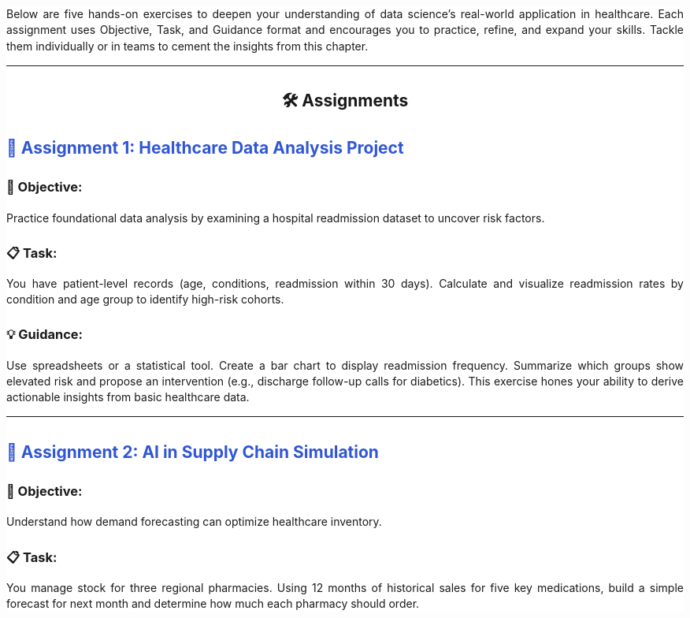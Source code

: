<p style="text-align: justify;">
Below are five hands-on exercises to deepen your understanding of data science’s real-world application in healthcare. Each assignment uses Objective, Task, and Guidance format and encourages you to practice, refine, and expand your skills. Tackle them individually or in teams to cement the insights from this chapter.
</p>

---
<center>

## 🛠️ Assignments

</center>

<div class="assignment-block my-5 p-4 border rounded shadow-sm">
  <h2 class="fs-4 fw-semibold mb-3" style="color: #3056d5;">📝 Assignment 1: Healthcare Data Analysis Project</h2>
  
  <div class="assignment-section mb-3">
    <h3 class="fs-5 fw-semibold mb-2">🎯 Objective:</h3>
    <p style="text-align: justify;">Practice foundational data analysis by examining a hospital readmission dataset to uncover risk factors.</p>
  </div>
  
  <div class="assignment-section mb-3">
    <h3 class="fs-5 fw-semibold mb-2">📋 Task:</h3>
    <p style="text-align: justify;">You have patient-level records (age, conditions, readmission within 30 days). Calculate and visualize readmission rates by condition and age group to identify high-risk cohorts.</p>
  </div>
  
  <div class="assignment-section">
    <h3 class="fs-5 fw-semibold mb-2">💡 Guidance:</h3>
    <p style="text-align: justify;">Use spreadsheets or a statistical tool. Create a bar chart to display readmission frequency. Summarize which groups show elevated risk and propose an intervention (e.g., discharge follow-up calls for diabetics). This exercise hones your ability to derive actionable insights from basic healthcare data.</p>
  </div>
</div>

---

<div class="assignment-block my-5 p-4 border rounded shadow-sm">
  <h2 class="fs-4 fw-semibold mb-3" style="color: #3056d5;">📝 Assignment 2: AI in Supply Chain Simulation</h2>
  
  <div class="assignment-section mb-3">
    <h3 class="fs-5 fw-semibold mb-2">🎯 Objective:</h3>
    <p style="text-align: justify;">Understand how demand forecasting can optimize healthcare inventory.</p>
  </div>
  
  <div class="assignment-section mb-3">
    <h3 class="fs-5 fw-semibold mb-2">📋 Task:</h3>
    <p style="text-align: justify;">You manage stock for three regional pharmacies. Using 12 months of historical sales for five key medications, build a simple forecast for next month and determine how much each pharmacy should order.</p>
  </div>
  